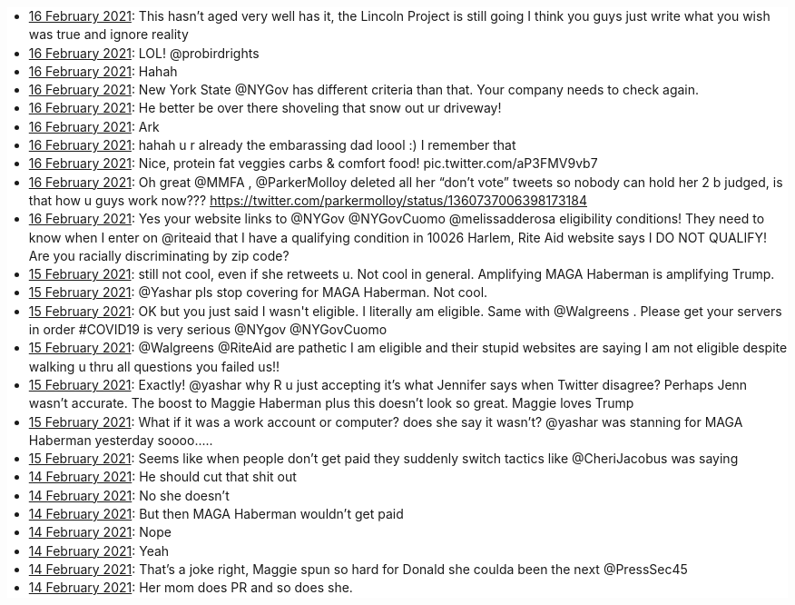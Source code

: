 * [16 February 2021](https://web.archive.org/web/20210216143003/https://twitter.com/summersaltine/status/1361684145760591877): This hasn’t aged very well has it, the Lincoln Project is still going   I think you guys just write what you wish was true and ignore reality
* [16 February 2021](https://web.archive.org/web/20210216142817/https://twitter.com/summersaltine/status/1361683719338283012): LOL!  @probirdrights
* [16 February 2021](https://web.archive.org/web/20210216142720/https://twitter.com/summersaltine/status/1361683321961521153): Hahah
* [16 February 2021](https://web.archive.org/web/20210216142632/https://twitter.com/summersaltine/status/1361683196556017670): New York State  @NYGov  has different criteria than that. Your company needs to check again.
* [16 February 2021](https://web.archive.org/web/20210216022550/https://twitter.com/summersaltine/status/1361501912835719169): He better be over there shoveling that snow out ur driveway!
* [16 February 2021](https://web.archive.org/web/20210216022211/https://twitter.com/summersaltine/status/1361501001367355397): Ark
* [16 February 2021](https://web.archive.org/web/20210216022139/https://twitter.com/summersaltine/status/1361500862393294848): hahah u r already the embarassing dad loool :) I remember that
* [16 February 2021](https://web.archive.org/web/20210216022048/https://twitter.com/summersaltine/status/1361500687805403141): Nice, protein fat veggies carbs & comfort food! pic.twitter.com/aP3FMV9vb7
* [16 February 2021](https://web.archive.org/web/20210216014453/https://twitter.com/summersaltine/status/1361491631535517696): Oh great  @MMFA ,  @ParkerMolloy  deleted all her “don’t vote” tweets so nobody can hold her 2 b judged, is that how u guys work now??? https://twitter.com/parkermolloy/status/1360737006398173184
* [16 February 2021](https://web.archive.org/web/20210216014132/https://twitter.com/summersaltine/status/1361490812354322433): Yes your website links to  @NYGov   @NYGovCuomo   @melissadderosa  eligibility conditions! They need to know when I enter on  @riteaid  that I have a qualifying condition in 10026 Harlem, Rite Aid website says I DO NOT QUALIFY! Are you racially discriminating by zip code?
* [15 February 2021](https://web.archive.org/web/20210215225633/https://twitter.com/summersaltine/status/1361449273146146821): still not cool, even if she retweets u. Not cool in general. Amplifying MAGA Haberman is amplifying Trump.
* [15 February 2021](https://web.archive.org/web/20210215225545/https://twitter.com/summersaltine/status/1361449105785032707): @Yashar  pls stop covering for MAGA Haberman. Not cool.
* [15 February 2021](https://web.archive.org/web/20210215225431/https://twitter.com/summersaltine/status/1361448782550999043): OK but you just said I wasn't eligible. I literally am eligible. Same with  @Walgreens . Please get your servers in order  #COVID19  is very serious  @NYgov   @NYGovCuomo
* [15 February 2021](https://web.archive.org/web/20210215220410/https://twitter.com/summersaltine/status/1361436071532363785): @Walgreens   @RiteAid  are pathetic I am eligible and their stupid websites are saying I am not eligible despite walking u thru all questions   you failed us!!
* [15 February 2021](https://web.archive.org/web/20210215031340/https://twitter.com/summersaltine/status/1361151601562558466): Exactly!  @yashar  why R u just accepting it’s what Jennifer says when Twitter disagree? Perhaps Jenn wasn’t accurate. The boost to Maggie Haberman plus this doesn’t look so great. Maggie loves Trump
* [15 February 2021](https://web.archive.org/web/20210215031129/https://twitter.com/summersaltine/status/1361151022790545408): What if it was a work account or computer? does she say it wasn’t?  @yashar  was stanning for MAGA Haberman yesterday soooo.....
* [15 February 2021](https://web.archive.org/web/20210215020432/https://twitter.com/summersaltine/status/1361134207242747905): Seems like when people don’t get paid they suddenly switch tactics like  @CheriJacobus  was saying
* [14 February 2021](https://web.archive.org/web/20210214143149/https://twitter.com/summersaltine/status/1360959854244937728): He should cut that shit out
* [14 February 2021](https://web.archive.org/web/20210214023641/https://twitter.com/summersaltine/status/1360779898143592455): No she doesn’t
* [14 February 2021](https://web.archive.org/web/20210214023528/https://twitter.com/summersaltine/status/1360779595042201602): But then MAGA Haberman wouldn’t get paid
* [14 February 2021](https://web.archive.org/web/20210214023430/https://twitter.com/summersaltine/status/1360779361075552263): Nope
* [14 February 2021](https://web.archive.org/web/20210214023417/https://twitter.com/summersaltine/status/1360779301164040199): Yeah
* [14 February 2021](https://web.archive.org/web/20210214023359/https://twitter.com/summersaltine/status/1360779225268158468): That’s a joke right, Maggie spun so hard for Donald she coulda been the next  @PressSec45
* [14 February 2021](https://web.archive.org/web/20210214023312/https://twitter.com/summersaltine/status/1360778996011724800): Her mom does PR and so does she.